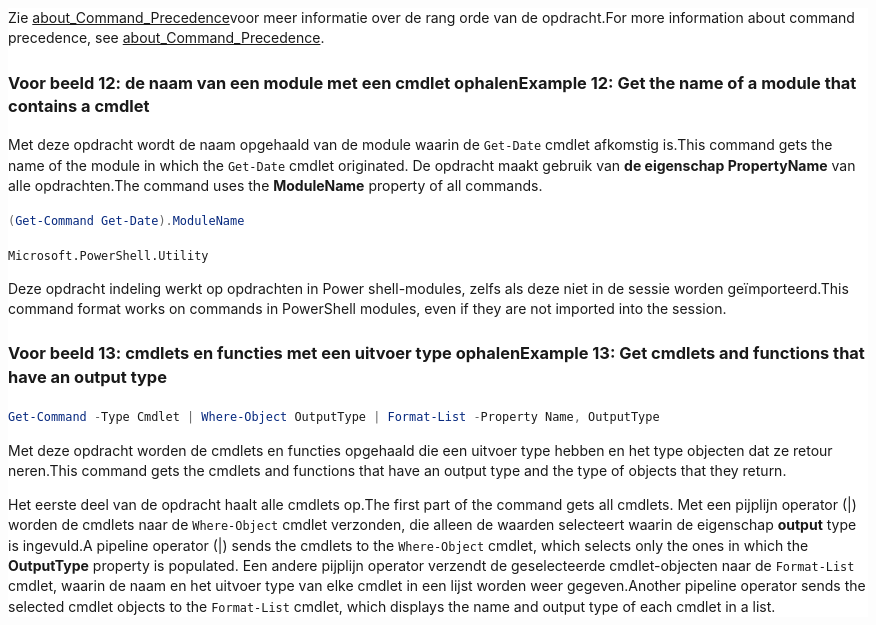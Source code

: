 <span data-ttu-id="fd71f-166">Zie [about_Command_Precedence](About/about_Command_Precedence.md)voor meer informatie over de rang orde van de opdracht.</span><span class="sxs-lookup"><span data-stu-id="fd71f-166">For more information about command precedence, see [about_Command_Precedence](About/about_Command_Precedence.md).</span></span>

### <span data-ttu-id="fd71f-167">Voor beeld 12: de naam van een module met een cmdlet ophalen</span><span class="sxs-lookup"><span data-stu-id="fd71f-167">Example 12: Get the name of a module that contains a cmdlet</span></span>

<span data-ttu-id="fd71f-168">Met deze opdracht wordt de naam opgehaald van de module waarin de `Get-Date` cmdlet afkomstig is.</span><span class="sxs-lookup"><span data-stu-id="fd71f-168">This command gets the name of the module in which the `Get-Date` cmdlet originated.</span></span>
<span data-ttu-id="fd71f-169">De opdracht maakt gebruik van **de eigenschap PropertyName** van alle opdrachten.</span><span class="sxs-lookup"><span data-stu-id="fd71f-169">The command uses the **ModuleName** property of all commands.</span></span>

```powershell
(Get-Command Get-Date).ModuleName
```

```Output
Microsoft.PowerShell.Utility
```

<span data-ttu-id="fd71f-170">Deze opdracht indeling werkt op opdrachten in Power shell-modules, zelfs als deze niet in de sessie worden geïmporteerd.</span><span class="sxs-lookup"><span data-stu-id="fd71f-170">This command format works on commands in PowerShell modules, even if they are not imported into the session.</span></span>

### <span data-ttu-id="fd71f-171">Voor beeld 13: cmdlets en functies met een uitvoer type ophalen</span><span class="sxs-lookup"><span data-stu-id="fd71f-171">Example 13: Get cmdlets and functions that have an output type</span></span>

```powershell
Get-Command -Type Cmdlet | Where-Object OutputType | Format-List -Property Name, OutputType
```

<span data-ttu-id="fd71f-172">Met deze opdracht worden de cmdlets en functies opgehaald die een uitvoer type hebben en het type objecten dat ze retour neren.</span><span class="sxs-lookup"><span data-stu-id="fd71f-172">This command gets the cmdlets and functions that have an output type and the type of objects that they return.</span></span>

<span data-ttu-id="fd71f-173">Het eerste deel van de opdracht haalt alle cmdlets op.</span><span class="sxs-lookup"><span data-stu-id="fd71f-173">The first part of the command gets all cmdlets.</span></span>
<span data-ttu-id="fd71f-174">Met een pijplijn operator (|) worden de cmdlets naar de `Where-Object` cmdlet verzonden, die alleen de waarden selecteert waarin de eigenschap **output** type is ingevuld.</span><span class="sxs-lookup"><span data-stu-id="fd71f-174">A pipeline operator (|) sends the cmdlets to the `Where-Object` cmdlet, which selects only the ones in which the **OutputType** property is populated.</span></span>
<span data-ttu-id="fd71f-175">Een andere pijplijn operator verzendt de geselecteerde cmdlet-objecten naar de `Format-List` cmdlet, waarin de naam en het uitvoer type van elke cmdlet in een lijst worden weer gegeven.</span><span class="sxs-lookup"><span data-stu-id="fd71f-175">Another pipeline operator sends the selected cmdlet objects to the `Format-List` cmdlet, which displays the name and output type of each cmdlet in a list.</span></span>
